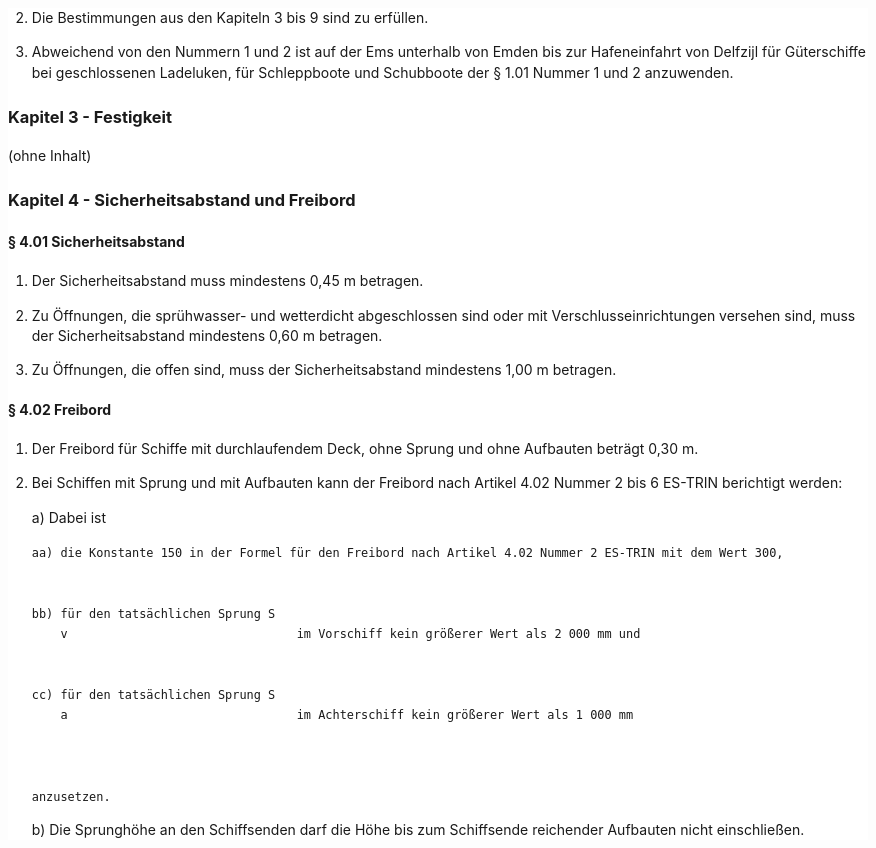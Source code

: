 
2.  Die Bestimmungen aus den Kapiteln 3 bis 9 sind zu erfüllen.


3.  Abweichend von den Nummern 1 und 2 ist auf der Ems unterhalb von Emden bis zur Hafeneinfahrt von Delfzijl für Güterschiffe bei geschlossenen Ladeluken, für Schleppboote und Schubboote der § 1.01 Nummer 1 und 2 anzuwenden.





### Kapitel 3 - Festigkeit

(ohne Inhalt)


### Kapitel 4 - Sicherheitsabstand und Freibord


#### § 4.01 Sicherheitsabstand


1.  Der Sicherheitsabstand muss mindestens 0,45 m betragen.


2.  Zu Öffnungen, die sprühwasser- und wetterdicht abgeschlossen sind oder mit Verschlusseinrichtungen versehen sind, muss der Sicherheitsabstand mindestens 0,60 m betragen.


3.  Zu Öffnungen, die offen sind, muss der Sicherheitsabstand mindestens 1,00 m betragen.





#### § 4.02 Freibord


1.  Der Freibord für Schiffe mit durchlaufendem Deck, ohne Sprung und ohne Aufbauten beträgt 0,30 m.


2.  Bei Schiffen mit Sprung und mit Aufbauten kann der Freibord nach Artikel 4.02 Nummer 2 bis 6 ES-TRIN berichtigt werden:

    a)  Dabei ist

        aa) die Konstante 150 in der Formel für den Freibord nach Artikel 4.02 Nummer 2 ES-TRIN mit dem Wert 300,


        bb) für den tatsächlichen Sprung S
            v                                im Vorschiff kein größerer Wert als 2 000 mm und


        cc) für den tatsächlichen Sprung S
            a                                im Achterschiff kein größerer Wert als 1 000 mm



        anzusetzen.


    b)  Die Sprunghöhe an den Schiffsenden darf die Höhe bis zum Schiffsende reichender Aufbauten nicht einschließen.
